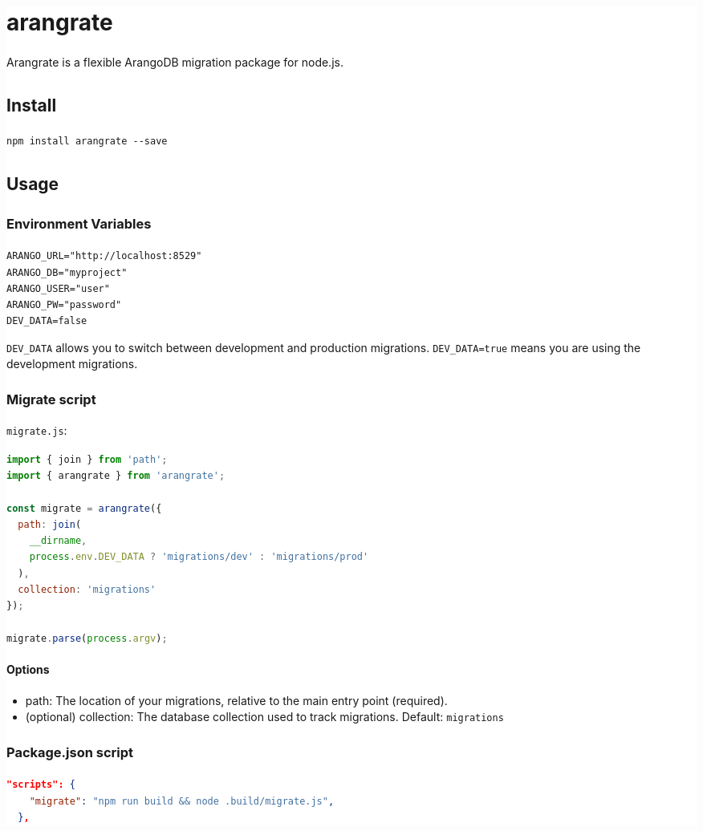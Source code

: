 # arangrate

Arangrate is a flexible ArangoDB migration package for node.js.

## Install

```ssh
npm install arangrate --save
```

## Usage

### Environment Variables

```env
ARANGO_URL="http://localhost:8529"
ARANGO_DB="myproject"
ARANGO_USER="user"
ARANGO_PW="password"
DEV_DATA=false
```

`DEV_DATA` allows you to switch between development and production migrations. `DEV_DATA=true` means you are using the development migrations.

### Migrate script

`migrate.js`:

```js
import { join } from 'path';
import { arangrate } from 'arangrate';

const migrate = arangrate({
  path: join(
    __dirname,
    process.env.DEV_DATA ? 'migrations/dev' : 'migrations/prod'
  ),
  collection: 'migrations'
});

migrate.parse(process.argv);
```

#### Options

- path: The location of your migrations, relative to the main entry point (required).
- (optional) collection: The database collection used to track migrations. Default: `migrations`

### Package.json script

```json
"scripts": {
    "migrate": "npm run build && node .build/migrate.js",
  },
```
